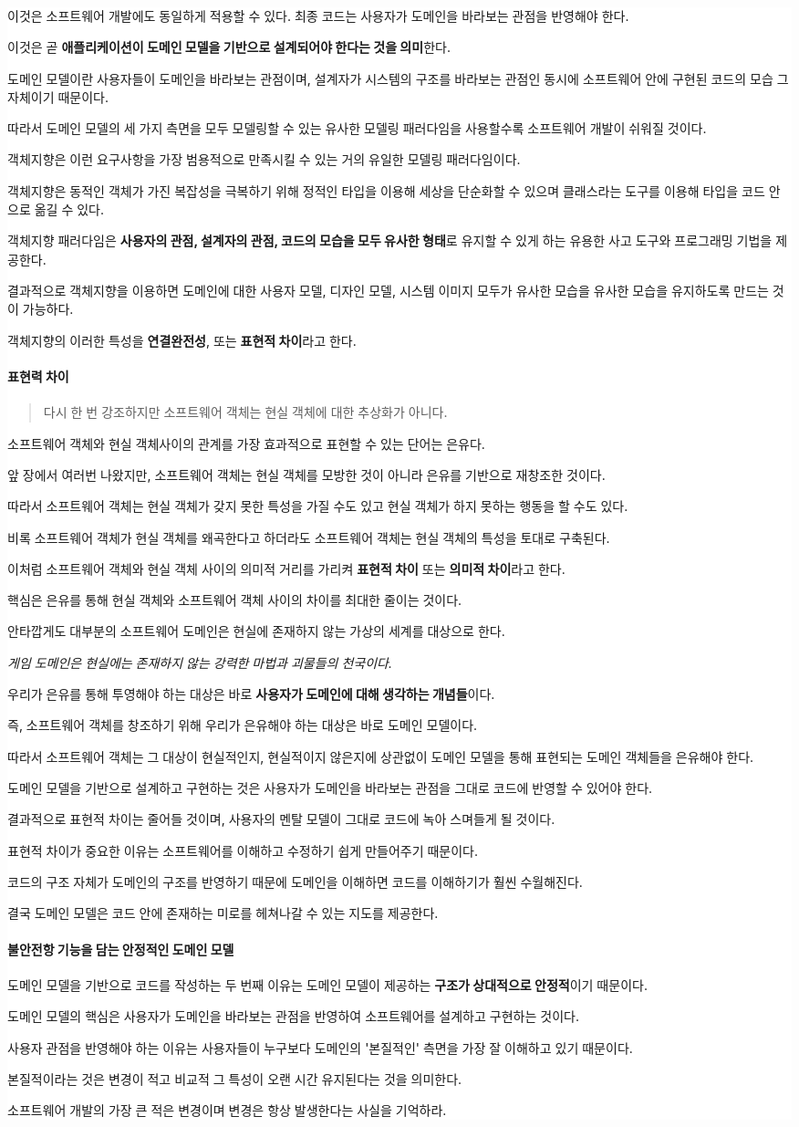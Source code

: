 이것은 소프트웨어 개발에도 동일하게 적용할 수 있다. 최종 코드는 사용자가 도메인을 바라보는 관점을 반영해야 한다.

이것은 곧 **애플리케이션이 도메인 모델을 기반으로 설계되어야 한다는 것을 의미**한다.

도메인 모델이란 사용자들이 도메인을 바라보는 관점이며, 설계자가 시스템의 구조를 바라보는 관점인 동시에 소프트웨어 안에 구현된 코드의 모습 그 자체이기 때문이다.

따라서 도메인 모델의 세 가지 측면을 모두 모델링할 수 있는 유사한 모델링 패러다임을 사용할수록 소프트웨어 개발이 쉬워질 것이다.

객체지향은 이런 요구사항을 가장 범용적으로 만족시킬 수 있는 거의 유일한 모델링 패러다임이다.

객체지향은 동적인 객체가 가진 복잡성을 극복하기 위해 정적인 타입을 이용해 세상을 단순화할 수 있으며 클래스라는 도구를 이용해 타입을 코드 안으로 옮길 수 있다.

객체지향 패러다임은 **사용자의 관점, 설계자의 관점, 코드의 모습을 모두 유사한 형태**로 유지할 수 있게 하는 유용한 사고 도구와 프로그래밍 기법을 제공한다.

결과적으로 객체지향을 이용하면 도메인에 대한 사용자 모델, 디자인 모델, 시스템 이미지 모두가 유사한 모습을 유사한 모습을 유지하도록 만드는 것이 가능하다.

객체지향의 이러한 특성을 **연결완전성**, 또는 **표현적 차이**라고 한다.

#### 표현력 차이

> 다시 한 번 강조하지만 소프트웨어 객체는 현실 객체에 대한 추상화가 아니다.

소프트웨어 객체와 현실 객체사이의 관계를 가장 효과적으로 표현할 수 있는 단어는 은유다.

앞 장에서 여러번 나왔지만, 소프트웨어 객체는 현실 객체를 모방한 것이 아니라 은유를 기반으로 재창조한 것이다.

따라서 소프트웨어 객체는 현실 객체가 갖지 못한 특성을 가질 수도 있고 현실 객체가 하지 못하는 행동을 할 수도 있다.

비록 소프트웨어 객체가 현실 객체를 왜곡한다고 하더라도 소프트웨어 객체는 현실 객체의 특성을 토대로 구축된다.

이처럼 소프트웨어 객체와 현실 객체 사이의 의미적 거리를 가리켜 **표현적 차이** 또는 **의미적 차이**라고 한다.

핵심은 은유를 통해 현실 객체와 소프트웨어 객체 사이의 차이를 최대한 줄이는 것이다.

안타깝게도 대부분의 소프트웨어 도메인은 현실에 존재하지 않는 가상의 세계를 대상으로 한다.

*게임 도메인은 현실에는 존재하지 않는 강력한 마법과 괴물들의 천국이다.*

우리가 은유를 통해 투영해야 하는 대상은 바로 **사용자가 도메인에 대해 생각하는 개념들**이다.

즉, 소프트웨어 객체를 창조하기 위해 우리가 은유해야 하는 대상은 바로 도메인 모델이다.

따라서 소프트웨어 객체는 그 대상이 현실적인지, 현실적이지 않은지에 상관없이 도메인 모델을 통해 표현되는 도메인 객체들을 은유해야 한다.

도메인 모델을 기반으로 설계하고 구현하는 것은 사용자가 도메인을 바라보는 관점을 그대로 코드에 반영할 수 있어야 한다.

결과적으로 표현적 차이는 줄어들 것이며, 사용자의 멘탈 모델이 그대로 코드에 녹아 스며들게 될 것이다.

표현적 차이가 중요한 이유는 소프트웨어를 이해하고 수정하기 쉽게 만들어주기 때문이다.

코드의 구조 자체가 도메인의 구조를 반영하기 때문에 도메인을 이해하면 코드를 이해하기가 훨씬 수월해진다.

결국 도메인 모델은 코드 안에 존재하는 미로를 헤쳐나갈 수 있는 지도를 제공한다.

#### 불안전항 기능을 담는 안정적인 도메인 모델

도메인 모델을 기반으로 코드를 작성하는 두 번째 이유는 도메인 모델이 제공하는 **구조가 상대적으로 안정적**이기 때문이다.

도메인 모델의 핵심은 사용자가 도메인을 바라보는 관점을 반영하여 소프트웨어를 설계하고 구현하는 것이다.

사용자 관점을 반영해야 하는 이유는 사용자들이 누구보다 도메인의 '본질적인' 측면을 가장 잘 이해하고 있기 때문이다.

본질적이라는 것은 변경이 적고 비교적 그 특성이 오랜 시간 유지된다는 것을 의미한다.

소프트웨어 개발의 가장 큰 적은 변경이며 변경은 항상 발생한다는 사실을 기억하라.
